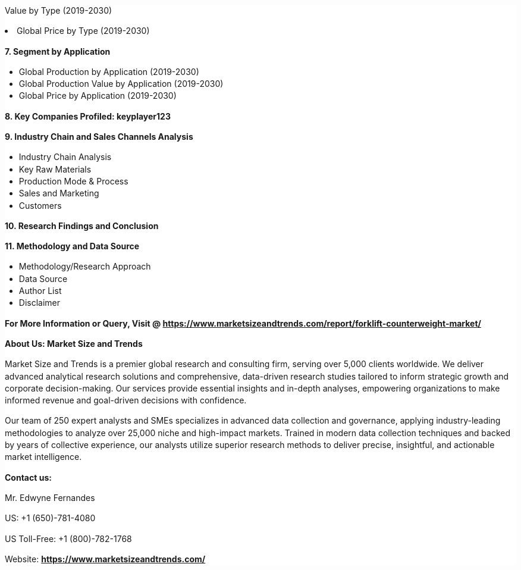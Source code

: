 Value by Type (2019-2030)</li><li>Global Price by Type (2019-2030)</li></ul><p><strong>7. Segment by Application</strong></p><ul><li>Global Production by Application (2019-2030)</li><li>Global Production Value by Application (2019-2030)</li><li>Global Price by Application (2019-2030)</li></ul><p><strong>8. Key Companies Profiled: keyplayer123</strong></p><p><strong>9. Industry Chain and Sales Channels Analysis</strong></p><ul><li>Industry Chain Analysis</li><li>Key Raw Materials</li><li>Production Mode &amp; Process</li><li>Sales and Marketing</li><li>Customers</li></ul><p><strong>10. Research Findings and Conclusion</strong></p><p><strong>11. Methodology and Data Source</strong></p><ul><li>Methodology/Research Approach</li><li>Data Source</li><li>Author List</li><li>Disclaimer</li></ul></p><p><strong>For More Information or Query, Visit @ <a href="https://www.marketsizeandtrends.com/report/forklift-counterweight-market/">https://www.marketsizeandtrends.com/report/forklift-counterweight-market/</a></strong></p><p><strong>About Us: Market Size and Trends</strong></p><p>Market Size and Trends is a premier global research and consulting firm, serving over 5,000 clients worldwide. We deliver advanced analytical research solutions and comprehensive, data-driven research studies tailored to inform strategic growth and corporate decision-making. Our services provide essential insights and in-depth analyses, empowering organizations to make informed revenue and goal-driven decisions with confidence.</p><p>Our team of 250 expert analysts and SMEs specializes in advanced data collection and governance, applying industry-leading methodologies to analyze over 25,000 niche and high-impact markets. Trained in modern data collection techniques and backed by years of collective experience, our analysts utilize superior research methods to deliver precise, insightful, and actionable market intelligence.</p><p><strong>Contact us:</strong></p><p>Mr. Edwyne Fernandes</p><p>US: +1 (650)-781-4080</p><p>US Toll-Free: +1 (800)-782-1768</p><p>Website: <strong><a href="https://www.marketsizeandtrends.com/">https://www.marketsizeandtrends.com/</a></strong></p>
